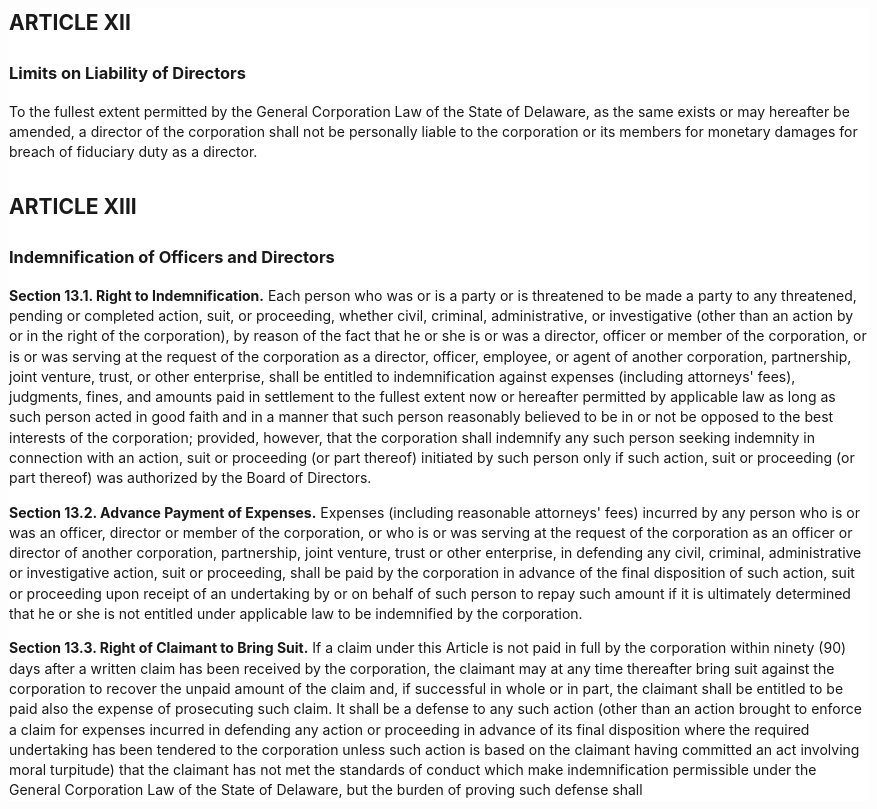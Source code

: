 ARTICLE XII
------ 
### Limits on Liability of Directors  

To the fullest extent permitted by the General Corporation Law of 
the State of Delaware, as the same exists or may hereafter be 
amended, a director of the corporation shall not be personally 
liable to the corporation or its members for monetary damages for 
breach of fiduciary duty as a director.  

ARTICLE XIII
------
### Indemnification of Officers and Directors  

**Section 13.1. Right to Indemnification.** Each person who was or 
is a party or is threatened to be made a party to any threatened, 
pending or completed action, suit, or proceeding, whether civil, 
criminal, administrative, or investigative (other than an action 
by or in the right of the corporation), by reason of the fact that 
he or she is or was a director, officer or member of the 
corporation, or is or was serving at the request of the 
corporation as a director, officer, employee, or agent of another 
corporation, partnership, joint venture, trust, or other 
enterprise, shall be entitled to indemnification against expenses 
(including attorneys' fees), judgments, fines, and amounts paid 
in settlement to the fullest extent now or hereafter permitted by 
applicable law as long as such person acted in good faith and in 
a manner that such person reasonably believed to be in or not be 
opposed to the best interests of the corporation; provided, 
however, that the corporation shall indemnify any such person 
seeking indemnity in connection with an action, suit or proceeding 
(or part thereof) initiated by such person only if such action, 
suit or proceeding (or part thereof) was authorized by the Board 
of Directors.  

**Section 13.2. Advance Payment of Expenses.**
Expenses (including reasonable attorneys' fees) incurred by any
person who is or was an officer, director or member of the
corporation, or who is or was serving at the request of the
corporation as an officer or director of another corporation,
partnership, joint venture, trust or other enterprise, in defending
any civil, criminal, administrative or investigative action, suit or
proceeding, shall be paid by the corporation in advance of the final
disposition of such action, suit or proceeding upon receipt of an
undertaking by or on behalf of such person to repay such amount if
it is ultimately determined that he or she is not entitled under
applicable law to be indemnified by the corporation.  

**Section 13.3. Right of Claimant to Bring Suit.** If a claim 
under this Article is not paid in full by the corporation within 
ninety (90) days after a written claim has been received by the 
corporation, the claimant may at any time thereafter bring suit 
against the corporation to recover the unpaid amount of the 
claim and, if successful in whole or in part, the claimant shall 
be entitled to be paid also the expense of prosecuting such 
claim. It shall be a defense to any such action (other than an 
action brought to enforce a claim for expenses incurred in 
defending any action or proceeding in advance of its final 
disposition where the required undertaking has been tendered to 
the corporation unless such action is based on the claimant 
having committed an act involving moral turpitude) that the 
claimant has not met the standards of conduct which make 
indemnification permissible under the General Corporation Law of 
the State of Delaware, but the burden of proving such defense shall 